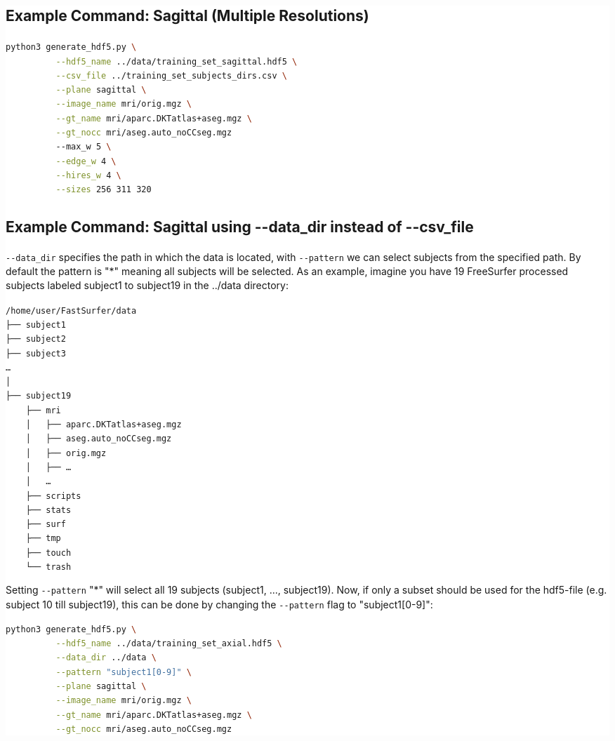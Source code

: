 ## Example Command: Sagittal (Multiple Resolutions)

```bash
python3 generate_hdf5.py \
          --hdf5_name ../data/training_set_sagittal.hdf5 \
          --csv_file ../training_set_subjects_dirs.csv \
          --plane sagittal \
          --image_name mri/orig.mgz \
          --gt_name mri/aparc.DKTatlas+aseg.mgz \
          --gt_nocc mri/aseg.auto_noCCseg.mgz
          --max_w 5 \
          --edge_w 4 \
          --hires_w 4 \
          --sizes 256 311 320
```

## Example Command: Sagittal using --data_dir instead of --csv_file
`--data_dir` specifies the path in which the data is located, with `--pattern` we can select subjects from the specified path. By default the pattern is "*" meaning all subjects will be selected.
As an example, imagine you have 19 FreeSurfer processed subjects labeled subject1 to subject19 in the ../data directory:

```
/home/user/FastSurfer/data
├── subject1
├── subject2
├── subject3
…
│
├── subject19
    ├── mri
    │   ├── aparc.DKTatlas+aseg.mgz
    │   ├── aseg.auto_noCCseg.mgz
    │   ├── orig.mgz
    │   ├── …
    │   …
    ├── scripts
    ├── stats
    ├── surf
    ├── tmp
    ├── touch
    └── trash
```

Setting `--pattern` "*" will select all 19 subjects (subject1, ..., subject19).
Now, if only a subset should be used for the hdf5-file (e.g. subject 10 till subject19), this can be done by changing the `--pattern` flag to "subject1[0-9]": 

```bash
python3 generate_hdf5.py \
          --hdf5_name ../data/training_set_axial.hdf5 \
          --data_dir ../data \
          --pattern "subject1[0-9]" \
          --plane sagittal \
          --image_name mri/orig.mgz \
          --gt_name mri/aparc.DKTatlas+aseg.mgz \
          --gt_nocc mri/aseg.auto_noCCseg.mgz
```
